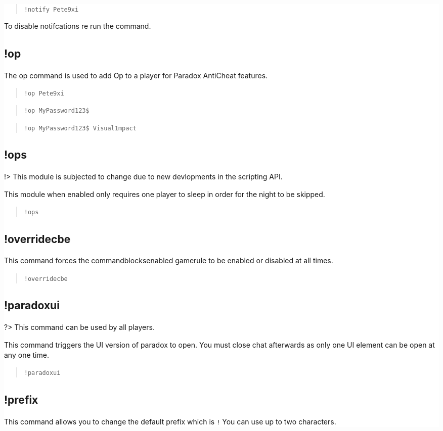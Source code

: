 > ```Toggle
> !notify Pete9xi
> ```

To disable notifcations re run the command.

## !op

The op command is used to add Op to a player for Paradox AntiCheat features.

> ```Example without a password
> !op Pete9xi
> ```

> ```Example with a password
> !op MyPassword123$
> ```

> ```Example Opping another player.
> !op MyPassword123$ Visual1mpact
> ```

## !ops

!> This module is subjected to change due to new devlopments in the scripting API.

This module when enabled only requires one player to sleep in order for the night to be skipped.

> ```Toggle
> !ops
> ```

## !overridecbe

This command forces the commandblocksenabled gamerule to be enabled or disabled at all times.

> ```Toggle
> !overridecbe
> ```

## !paradoxui

?> This command can be used by all players.

This command triggers the UI version of paradox to open. You must close chat afterwards as only one UI element can be open at any one time.

> ```Command
> !paradoxui
> ```

## !prefix

This command allows you to change the default prefix which is `!` You can use up to two characters.
